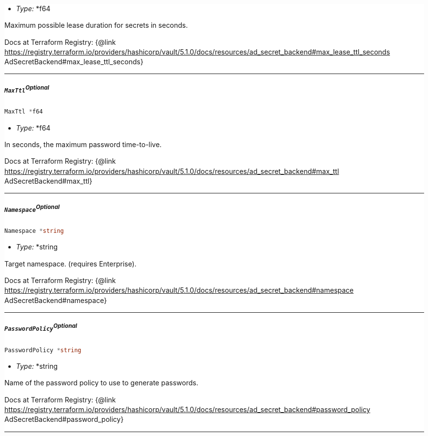 - *Type:* *f64

Maximum possible lease duration for secrets in seconds.

Docs at Terraform Registry: {@link https://registry.terraform.io/providers/hashicorp/vault/5.1.0/docs/resources/ad_secret_backend#max_lease_ttl_seconds AdSecretBackend#max_lease_ttl_seconds}

---

##### `MaxTtl`<sup>Optional</sup> <a name="MaxTtl" id="@cdktf/provider-vault.adSecretBackend.AdSecretBackendConfig.property.maxTtl"></a>

```go
MaxTtl *f64
```

- *Type:* *f64

In seconds, the maximum password time-to-live.

Docs at Terraform Registry: {@link https://registry.terraform.io/providers/hashicorp/vault/5.1.0/docs/resources/ad_secret_backend#max_ttl AdSecretBackend#max_ttl}

---

##### `Namespace`<sup>Optional</sup> <a name="Namespace" id="@cdktf/provider-vault.adSecretBackend.AdSecretBackendConfig.property.namespace"></a>

```go
Namespace *string
```

- *Type:* *string

Target namespace. (requires Enterprise).

Docs at Terraform Registry: {@link https://registry.terraform.io/providers/hashicorp/vault/5.1.0/docs/resources/ad_secret_backend#namespace AdSecretBackend#namespace}

---

##### `PasswordPolicy`<sup>Optional</sup> <a name="PasswordPolicy" id="@cdktf/provider-vault.adSecretBackend.AdSecretBackendConfig.property.passwordPolicy"></a>

```go
PasswordPolicy *string
```

- *Type:* *string

Name of the password policy to use to generate passwords.

Docs at Terraform Registry: {@link https://registry.terraform.io/providers/hashicorp/vault/5.1.0/docs/resources/ad_secret_backend#password_policy AdSecretBackend#password_policy}

---
